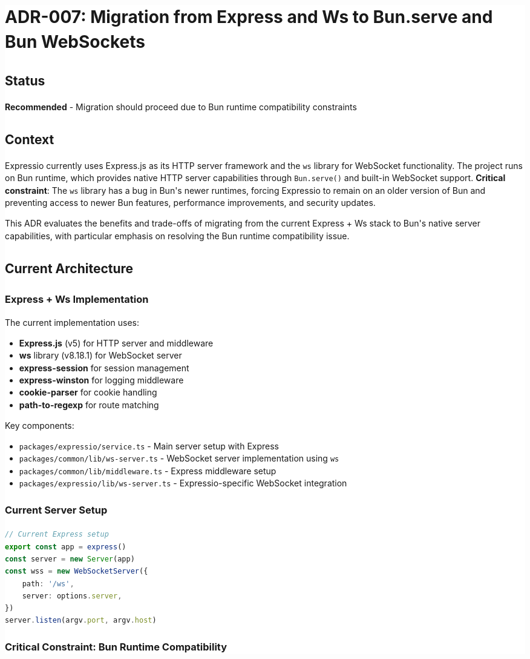# ADR-007: Migration from Express and Ws to Bun.serve and Bun WebSockets

## Status

**Recommended** - Migration should proceed due to Bun runtime compatibility constraints

## Context

Expressio currently uses Express.js as its HTTP server framework and the `ws` library for WebSocket functionality. The project runs on Bun runtime, which provides native HTTP server capabilities through `Bun.serve()` and built-in WebSocket support. **Critical constraint**: The `ws` library has a bug in Bun's newer runtimes, forcing Expressio to remain on an older version of Bun and preventing access to newer Bun features, performance improvements, and security updates.

This ADR evaluates the benefits and trade-offs of migrating from the current Express + Ws stack to Bun's native server capabilities, with particular emphasis on resolving the Bun runtime compatibility issue.

## Current Architecture

### Express + Ws Implementation

The current implementation uses:
- **Express.js** (v5) for HTTP server and middleware
- **ws** library (v8.18.1) for WebSocket server
- **express-session** for session management
- **express-winston** for logging middleware
- **cookie-parser** for cookie handling
- **path-to-regexp** for route matching

Key components:
- `packages/expressio/service.ts` - Main server setup with Express
- `packages/common/lib/ws-server.ts` - WebSocket server implementation using `ws`
- `packages/common/lib/middleware.ts` - Express middleware setup
- `packages/expressio/lib/ws-server.ts` - Expressio-specific WebSocket integration

### Current Server Setup

```typescript
// Current Express setup
export const app = express()
const server = new Server(app)
const wss = new WebSocketServer({
    path: '/ws',
    server: options.server,
})
server.listen(argv.port, argv.host)
```

### Critical Constraint: Bun Runtime Compatibility
